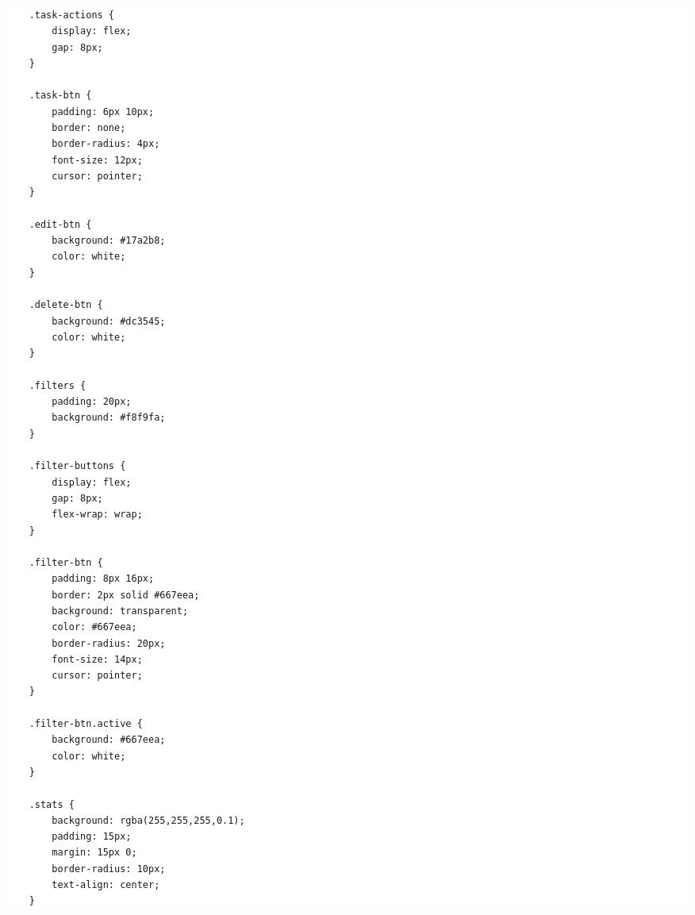         .task-actions {
            display: flex;
            gap: 8px;
        }

        .task-btn {
            padding: 6px 10px;
            border: none;
            border-radius: 4px;
            font-size: 12px;
            cursor: pointer;
        }

        .edit-btn {
            background: #17a2b8;
            color: white;
        }

        .delete-btn {
            background: #dc3545;
            color: white;
        }

        .filters {
            padding: 20px;
            background: #f8f9fa;
        }

        .filter-buttons {
            display: flex;
            gap: 8px;
            flex-wrap: wrap;
        }

        .filter-btn {
            padding: 8px 16px;
            border: 2px solid #667eea;
            background: transparent;
            color: #667eea;
            border-radius: 20px;
            font-size: 14px;
            cursor: pointer;
        }

        .filter-btn.active {
            background: #667eea;
            color: white;
        }

        .stats {
            background: rgba(255,255,255,0.1);
            padding: 15px;
            margin: 15px 0;
            border-radius: 10px;
            text-align: center;
        }
